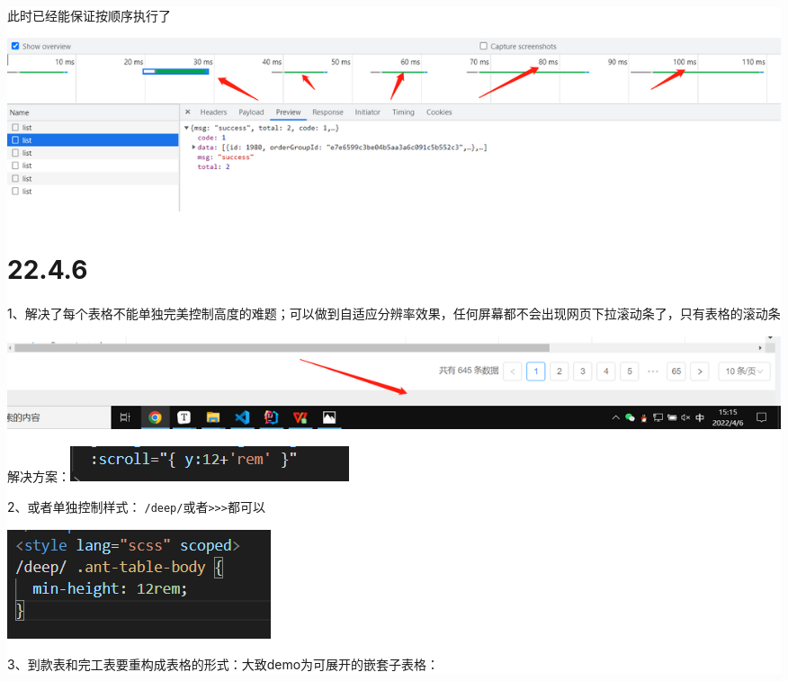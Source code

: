 此时已经能保证按顺序执行了

![image-20220405154708315](README/image-20220405154708315.png)

# 22.4.6

1、解决了每个表格不能单独完美控制高度的难题；可以做到自适应分辨率效果，任何屏幕都不会出现网页下拉滚动条了，只有表格的滚动条

![image-20220406151544935](README/image-20220406151544935.png)

解决方案：![image-20220406151655253](README/image-20220406151655253.png)

2、或者单独控制样式：  `/deep/`或者`>>>`都可以

![image-20220406154753827](README/image-20220406154753827.png)

3、到款表和完工表要重构成表格的形式：大致demo为可展开的嵌套子表格：
